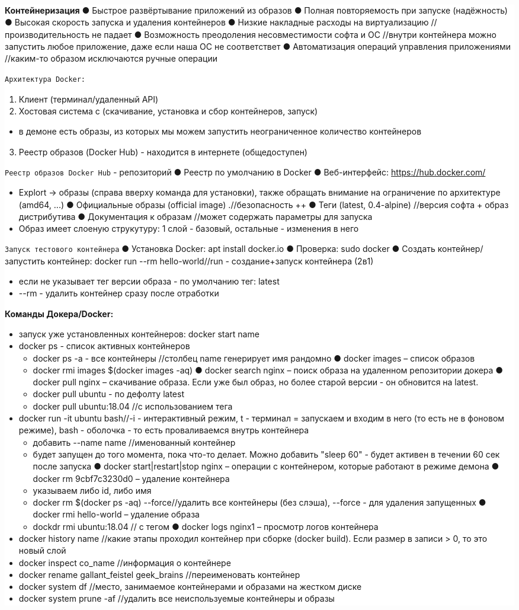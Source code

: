**Контейнеризация**
● Быстрое развёртывание приложений из образов
● Полная повторяемость при запуске (надёжность)
● Высокая скорость запуска и удаления контейнеров
● Низкие накладные расходы на виртуализацию // производительность не падает
● Возможность преодоления несовместимости софта и ОС //внутри контейнера можно запустить любое приложение, даже если наша ОС не соответствет
● Автоматизация операций управления приложениями //каким-то образом исключаются ручные операции

`Архитектура Docker:`
1. Клиент (терминал/удаленный API)
2. Хостовая система с  (скачивание, установка и сбор контейнеров, запуск)
  * в демоне есть образы, из которых мы можем запустить неограниченное количество контейнеров
3. Реестр образов (Docker Hub) - находится в интернете (общедоступен)

`Реестр образов Docker Hub` - репозиторий
● Реестр по умолчанию в Docker
● Веб-интерфейс: https://hub.docker.com/
  * Explort -> образы (справа вверху команда для установки), также обращать внимание на ограничение по архитектуре (amd64, ...)
● Официальные образы (official image) .//безопасность ++
● Теги (latest, 0.4-alpine) //версия софта + образ дистрибутива
● Документация к образам //может содержать параметры для запуска
* Образ имеет слоеную струкутуру: 1 слой - базовый, остальные - изменения в него

`Запуск тестового контейнера`
● Установка Docker: apt install docker.io
● Проверка: sudo docker
● Создать контейнер/запустить контейнер: docker run --rm hello-world//run - создание+запуск контейнера (2в1)
  * если не указывает тег версии образа - по умолчанию тег: latest
  * --rm - удалить контейнер сразу после отработки

**Команды Докера/Docker:**  
* запуск уже установленных контейнеров: docker start name
* docker ps - список активных контейнеров
  * docker ps -a - все контейнеры //столбец name генерирует имя рандомно
● docker images – список образов
  * docker rmi images \$(docker images -aq)
● docker search nginx – поиск образа на удаленном репозитории докера
● docker pull nginx – скачивание образа. Если уже был образ, но более старой версии - он обновится на latest. 
  * docker pull ubuntu - по дефолту latest
  * docker pull ubuntu:18.04 //с использованием тега
* docker run -it ubuntu bash//-i - интерактивный режим, t - терминал = запускаем и входим в него (то есть не в  фоновом режиме), bash - оболочка - то есть проваливаемся внутрь контейнера
  * добавить --name name //именованный контейнер
  * будет запущен до того момента, пока что-то делает. Можно добавить "sleep 60" - будет активен в течении 60 сек после запуска
● docker start|restart|stop nginx – операции с контейнером, которые работают в режиме демона
● docker rm 9cbf7c3230d0 – удаление контейнера
  * указываем либо id, либо имя 
  * docker rm \$(docker ps -aq) --force//удалить все контейнеры (без слэша), --force - для удаления запущенных
● docker rmi hello-world – удаление образа
  * dockdr rmi ubuntu:18.04 // с тегом
● docker logs nginx1 – просмотр логов контейнера
* docker history name //какие этапы проходил контейнер при сборке (docker build). Если размер в записи > 0, то это новый слой
* docker inspect co_name //информация о контейнере
* docker rename gallant_feistel geek_brains //переименовать контейнер
* docker system df //место, занимаемое контейнерами и образами на жестком диске
* docker system prune -af //удалить все неиспользуемые контейнеры и образы
